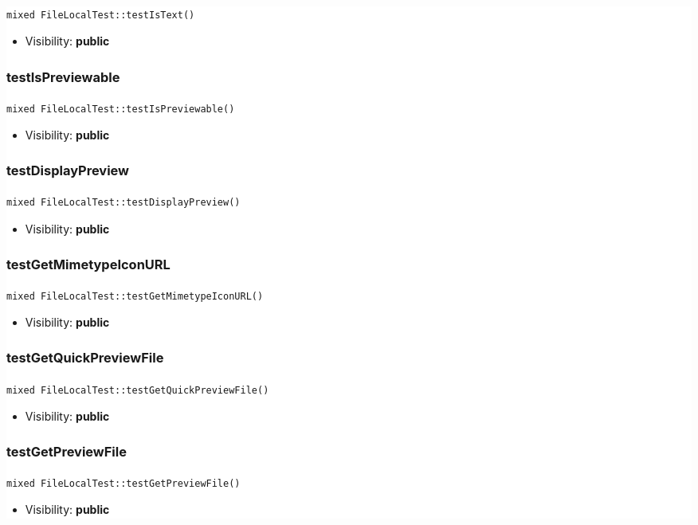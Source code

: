    mixed FileLocalTest::testIsText()





* Visibility: **public**




### testIsPreviewable

    mixed FileLocalTest::testIsPreviewable()





* Visibility: **public**




### testDisplayPreview

    mixed FileLocalTest::testDisplayPreview()





* Visibility: **public**




### testGetMimetypeIconURL

    mixed FileLocalTest::testGetMimetypeIconURL()





* Visibility: **public**




### testGetQuickPreviewFile

    mixed FileLocalTest::testGetQuickPreviewFile()





* Visibility: **public**




### testGetPreviewFile

    mixed FileLocalTest::testGetPreviewFile()





* Visibility: **public**
